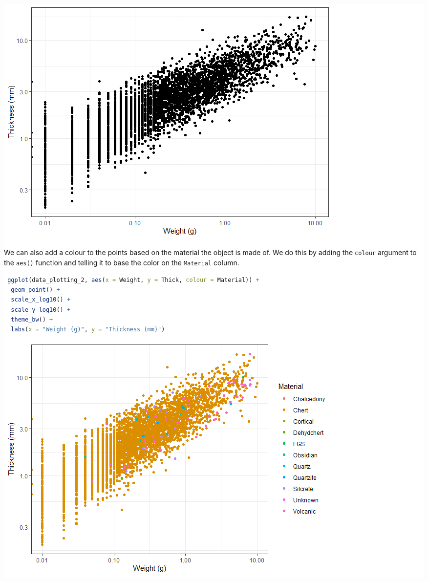 ![](workshop2_files/figure-gfm/ggplot_10-1.png)

We can also add a colour to the points based on the material the object
is made of. We do this by adding the `colour` argument to the `aes()`
function and telling it to base the color on the `Material` column.

``` r
 ggplot(data_plotting_2, aes(x = Weight, y = Thick, colour = Material)) +
  geom_point() +
  scale_x_log10() +
  scale_y_log10() +
  theme_bw() +
  labs(x = "Weight (g)", y = "Thickness (mm)")
```

![](workshop2_files/figure-gfm/ggplot_11-1.png)
